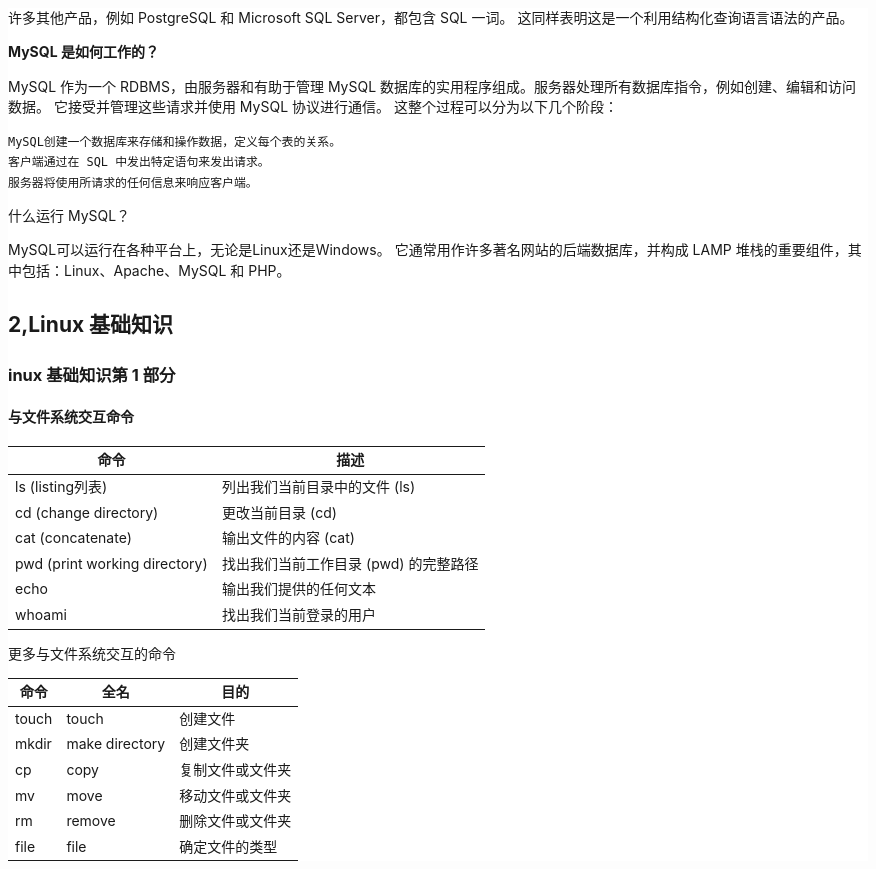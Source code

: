 许多其他产品，例如 PostgreSQL 和 Microsoft SQL Server，都包含 SQL 一词。 这同样表明这是一个利用结构化查询语言语法的产品。

**MySQL 是如何工作的？**


MySQL 作为一个 RDBMS，由服务器和有助于管理 MySQL 数据库的实用程序组成。服务器处理所有数据库指令，例如创建、编辑和访问数据。 它接受并管理这些请求并使用 MySQL 协议进行通信。 这整个过程可以分为以下几个阶段：

    MySQL创建一个数据库来存储和操作数据，定义每个表的关系。
    客户端通过在 SQL 中发出特定语句来发出请求。
    服务器将使用所请求的任何信息来响应客户端。

什么运行 MySQL？

MySQL可以运行在各种平台上，无论是Linux还是Windows。 它通常用作许多著名网站的后端数据库，并构成 LAMP 堆栈的重要组件，其中包括：Linux、Apache、MySQL 和 PHP。 















## 2,Linux 基础知识



### inux 基础知识第 1 部分

#### 与文件系统交互命令

| 命令                          | 描述                                  |
| ----------------------------- | ------------------------------------- |
| ls (listing列表)              | 列出我们当前目录中的文件 (ls)         |
| cd (change directory)         | 更改当前目录 (cd)                     |
| cat (concatenate)             | 输出文件的内容 (cat)                  |
| pwd (print working directory) | 找出我们当前工作目录 (pwd) 的完整路径 |
| echo                          | 输出我们提供的任何文本                |
| whoami                        | 找出我们当前登录的用户                |



更多与文件系统交互的命令

| 命令  | 全名           | 目的             |
| ----- | -------------- | ---------------- |
| touch | touch          | 创建文件         |
| mkdir | make directory | 创建文件夹       |
| cp    | copy           | 复制文件或文件夹 |
| mv    | move           | 移动文件或文件夹 |
| rm    | remove         | 删除文件或文件夹 |
| file  | file           | 确定文件的类型   |
